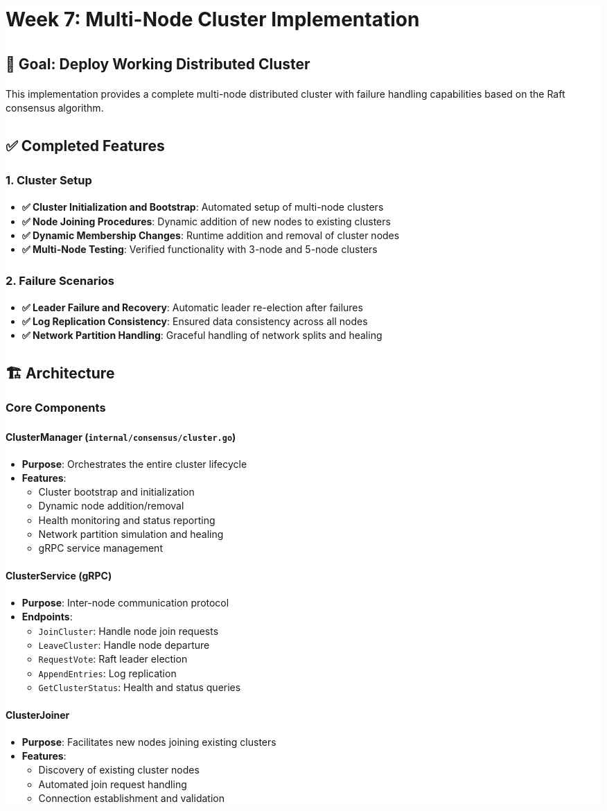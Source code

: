 # Week 7: Multi-Node Cluster Implementation

## 🎯 Goal: Deploy Working Distributed Cluster

This implementation provides a complete multi-node distributed cluster with failure handling capabilities based on the Raft consensus algorithm.

## ✅ Completed Features

### 1. Cluster Setup
- **✅ Cluster Initialization and Bootstrap**: Automated setup of multi-node clusters
- **✅ Node Joining Procedures**: Dynamic addition of new nodes to existing clusters
- **✅ Dynamic Membership Changes**: Runtime addition and removal of cluster nodes
- **✅ Multi-Node Testing**: Verified functionality with 3-node and 5-node clusters

### 2. Failure Scenarios
- **✅ Leader Failure and Recovery**: Automatic leader re-election after failures
- **✅ Log Replication Consistency**: Ensured data consistency across all nodes
- **✅ Network Partition Handling**: Graceful handling of network splits and healing

## 🏗️ Architecture

### Core Components

#### ClusterManager (`internal/consensus/cluster.go`)
- **Purpose**: Orchestrates the entire cluster lifecycle
- **Features**:
  - Cluster bootstrap and initialization
  - Dynamic node addition/removal
  - Health monitoring and status reporting
  - Network partition simulation and healing
  - gRPC service management

#### ClusterService (gRPC)
- **Purpose**: Inter-node communication protocol
- **Endpoints**:
  - `JoinCluster`: Handle node join requests
  - `LeaveCluster`: Handle node departure
  - `RequestVote`: Raft leader election
  - `AppendEntries`: Log replication
  - `GetClusterStatus`: Health and status queries

#### ClusterJoiner
- **Purpose**: Facilitates new nodes joining existing clusters
- **Features**:
  - Discovery of existing cluster nodes
  - Automated join request handling
  - Connection establishment and validation
